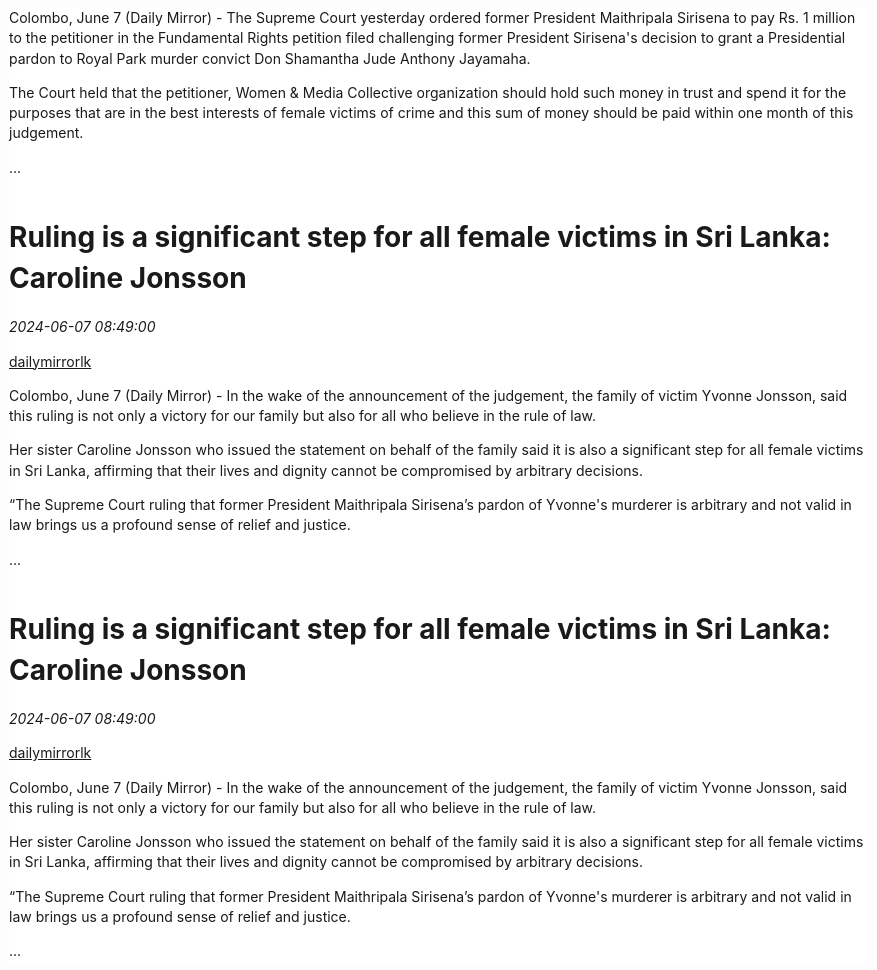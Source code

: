 Colombo, June 7 (Daily Mirror) - The Supreme Court yesterday ordered former President Maithripala Sirisena to pay Rs. 1 million to the petitioner in the Fundamental Rights petition filed challenging former President Sirisena's decision to grant a Presidential pardon to Royal Park murder convict Don Shamantha Jude Anthony Jayamaha.

The Court held that the petitioner, Women & Media Collective organization should hold such money in trust and spend it for the purposes that are in the best interests of female victims of crime and this sum of money should be paid within one month of this judgement.

...



# Ruling is a significant step for all female victims in Sri Lanka: Caroline Jonsson

*2024-06-07 08:49:00*

[dailymirrorlk](https://www.dailymirror.lk/breaking-news/Ruling-is-a-significant-step-for-all-female-victims-in-Sri-Lanka-Caroline-Jonsson/108-284321)

Colombo, June 7 (Daily Mirror) - In the wake of the announcement of the judgement, the family of victim Yvonne Jonsson, said this ruling is not only a victory for our family but also for all who believe in the rule of law.

Her sister Caroline Jonsson who issued the statement on behalf of the family said it is also a significant step for all female victims in Sri Lanka, affirming that their lives and dignity cannot be compromised by arbitrary decisions.

“The Supreme Court ruling that former President Maithripala Sirisena’s pardon of Yvonne's murderer is arbitrary and not valid in law brings us a profound sense of relief and justice.

...



# Ruling is a significant step for all female victims in Sri Lanka: Caroline Jonsson

*2024-06-07 08:49:00*

[dailymirrorlk](https://www.dailymirror.lk/top-story/Ruling-is-a-significant-step-for-all-female-victims-in-Sri-Lanka-Caroline-Jonsson/155-284321)

Colombo, June 7 (Daily Mirror) - In the wake of the announcement of the judgement, the family of victim Yvonne Jonsson, said this ruling is not only a victory for our family but also for all who believe in the rule of law.

Her sister Caroline Jonsson who issued the statement on behalf of the family said it is also a significant step for all female victims in Sri Lanka, affirming that their lives and dignity cannot be compromised by arbitrary decisions.

“The Supreme Court ruling that former President Maithripala Sirisena’s pardon of Yvonne's murderer is arbitrary and not valid in law brings us a profound sense of relief and justice.

...

